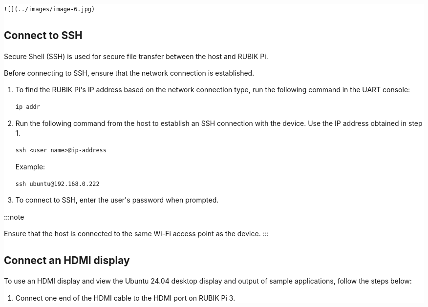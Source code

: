     ![](../images/image-6.jpg)
  </TabItem>
</Tabs>

## Connect to SSH

Secure Shell (SSH) is used for secure file transfer between the host and RUBIK Pi.

Before connecting to SSH, ensure that the network connection is established.

1. To find the RUBIK Pi's IP address based on the network connection type, run the following command in the UART console:

   ```shell
   ip addr
   ```

2. Run the following command from the host to establish an SSH connection with the device. Use the IP address obtained in step 1.

   ```shell
   ssh <user name>@ip-address
   ```

    Example:
    ```
    ssh ubuntu@192.168.0.222
    ```

3. To connect to SSH, enter the user's password when prompted.

:::note

Ensure that the host is connected to the same Wi-Fi access point as the device.
:::

<a id="conHDMI"></a>
## Connect an HDMI display

To use an HDMI display and view the Ubuntu 24.04 desktop display and output of sample applications, follow the steps below:

1. Connect one end of the HDMI cable to the HDMI port on RUBIK Pi 3.

